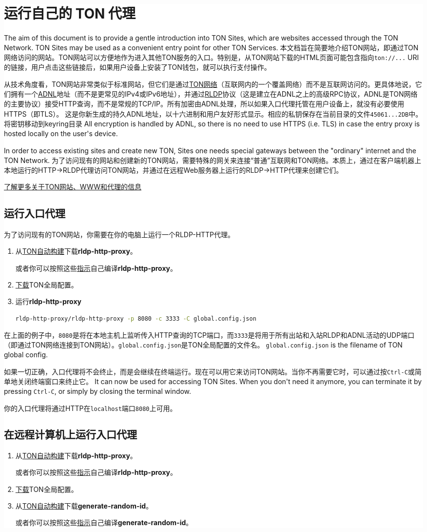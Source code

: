# 运行自己的 TON 代理

The aim of this document is to provide a gentle introduction into TON Sites, which are websites accessed through the TON Network. TON Sites may be used as a convenient entry point for other TON Services. 本文档旨在简要地介绍TON网站，即通过TON网络访问的网站。TON网站可以方便地作为进入其他TON服务的入口。特别是，从TON网站下载的HTML页面可能包含指向`ton://...` URI的链接，用户点击这些链接后，如果用户设备上安装了TON钱包，就可以执行支付操作。

从技术角度看，TON网站非常类似于标准网站，但它们是通过[TON网络](/learn/networking/overview)（互联网内的一个覆盖网络）而不是互联网访问的。更具体地说，它们拥有一个[ADNL](/learn/networking/adnl)地址（而不是更常见的IPv4或IPv6地址），并通过[RLDP](/learn/networking/rldp)协议（这是建立在ADNL之上的高级RPC协议，ADNL是TON网络的主要协议）接受HTTP查询，而不是常规的TCP/IP。所有加密由ADNL处理，所以如果入口代理托管在用户设备上，就没有必要使用HTTPS（即TLS）。 这是你新生成的持久ADNL地址，以十六进制和用户友好形式显示。相应的私钥保存在当前目录的文件`45061...2DB`中。将密钥移动到keyring目录 All encryption is handled by ADNL, so there is no need to use HTTPS (i.e. TLS) in case the entry proxy is hosted locally on the user's device.

In order to access existing sites and create new TON, Sites one needs special gateways between the "ordinary" internet and the TON Network. 为了访问现有的网站和创建新的TON网站，需要特殊的网关来连接“普通”互联网和TON网络。本质上，通过在客户端机器上本地运行的HTTP->RLDP代理访问TON网站，并通过在远程Web服务器上运行的RLDP->HTTP代理来创建它们。

[了解更多关于TON网站、WWW和代理的信息](https://blog.ton.org/ton-sites)

## 运行入口代理

为了访问现有的TON网站，你需要在你的电脑上运行一个RLDP-HTTP代理。

1. 从[TON自动构建](https://github.com/ton-blockchain/ton/releases/latest)下载**rldp-http-proxy**。

   或者你可以按照这些[指示](/develop/howto/compile#rldp-http-proxy)自己编译**rldp-http-proxy**。

2. [下载](/develop/howto/compile#download-global-config)TON全局配置。

3. 运行**rldp-http-proxy**

   ```bash
   rldp-http-proxy/rldp-http-proxy -p 8080 -c 3333 -C global.config.json
   ```

在上面的例子中，`8080`是将在本地主机上监听传入HTTP查询的TCP端口，而`3333`是将用于所有出站和入站RLDP和ADNL活动的UDP端口（即通过TON网络连接到TON网站）。`global.config.json`是TON全局配置的文件名。 `global.config.json` is the filename of TON global config.

如果一切正确，入口代理将不会终止，而是会继续在终端运行。现在可以用它来访问TON网站。当你不再需要它时，可以通过按`Ctrl-C`或简单地关闭终端窗口来终止它。 It can now be used for accessing TON Sites. When you don't need it anymore, you can terminate it by pressing `Ctrl-C`, or simply by closing the terminal window.

你的入口代理将通过HTTP在`localhost`端口`8080`上可用。

## 在远程计算机上运行入口代理

1. 从[TON自动构建](https://github.com/ton-blockchain/ton/releases/latest)下载**rldp-http-proxy**。

   或者你可以按照这些[指示](/develop/howto/compile#rldp-http-proxy)自己编译**rldp-http-proxy**。

2. [下载](/develop/howto/compile#download-global-config)TON全局配置。

3. 从[TON自动构建](https://github.com/ton-blockchain/ton/releases/latest)下载**generate-random-id**。

   或者你可以按照这些[指示](/develop/howto/compile#generate-random-id)自己编译**generate-random-id**。
